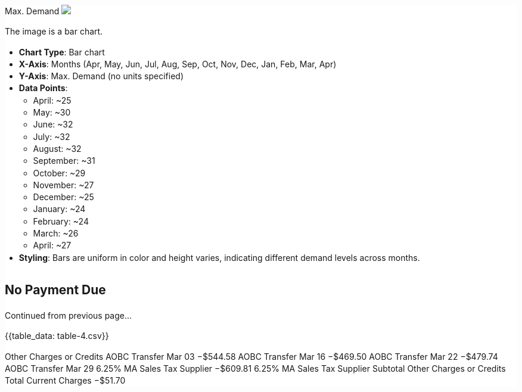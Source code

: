 Max. Demand
![](images/img-3.jpeg)

The image is a bar chart.

- **Chart Type**: Bar chart
- **X-Axis**: Months (Apr, May, Jun, Jul, Aug, Sep, Oct, Nov, Dec, Jan, Feb, Mar, Apr)
- **Y-Axis**: Max. Demand (no units specified)
- **Data Points**: 
  - April: ~25
  - May: ~30
  - June: ~32
  - July: ~32
  - August: ~32
  - September: ~31
  - October: ~29
  - November: ~27
  - December: ~25
  - January: ~24
  - February: ~24
  - March: ~26
  - April: ~27
- **Styling**: Bars are uniform in color and height varies, indicating different demand levels across months.

## No Payment Due

Continued from previous page...

{{table_data: table-4.csv}}

Other Charges or Credits
AOBC Transfer Mar 03
$-\$ 544.58$
AOBC Transfer Mar 16
$-\$ 469.50$
AOBC Transfer Mar 22
$-\$ 479.74$
AOBC Transfer Mar 29
$6.25 \%$ MA Sales Tax Supplier
$-\$ 609.81$
$6.25 \%$ MA Sales Tax Supplier
Subtotal Other Charges or Credits
Total Current Charges
$-\$ 51.70$
